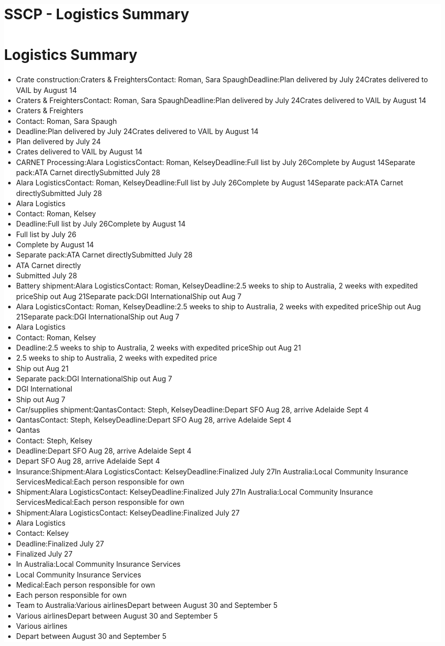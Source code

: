 # SSCP - Logistics Summary

# Logistics Summary

* Crate construction:Craters & FreightersContact: Roman, Sara SpaughDeadline:Plan delivered by July 24Crates delivered to VAIL by August 14
* Craters & FreightersContact: Roman, Sara SpaughDeadline:Plan delivered by July 24Crates delivered to VAIL by August 14
* Craters & Freighters
* Contact: Roman, Sara Spaugh
* Deadline:Plan delivered by July 24Crates delivered to VAIL by August 14
* Plan delivered by July 24
* Crates delivered to VAIL by August 14
* CARNET Processing:Alara LogisticsContact: Roman, KelseyDeadline:Full list by July 26Complete by August 14Separate pack:ATA Carnet directlySubmitted July 28
* Alara LogisticsContact: Roman, KelseyDeadline:Full list by July 26Complete by August 14Separate pack:ATA Carnet directlySubmitted July 28
* Alara Logistics
* Contact: Roman, Kelsey
* Deadline:Full list by July 26Complete by August 14
* Full list by July 26
* Complete by August 14
* Separate pack:ATA Carnet directlySubmitted July 28
* ATA Carnet directly
* Submitted July 28
* Battery shipment:Alara LogisticsContact: Roman, KelseyDeadline:2.5 weeks to ship to Australia, 2 weeks with expedited priceShip out Aug 21Separate pack:DGI InternationalShip out Aug 7
* Alara LogisticsContact: Roman, KelseyDeadline:2.5 weeks to ship to Australia, 2 weeks with expedited priceShip out Aug 21Separate pack:DGI InternationalShip out Aug 7
* Alara Logistics
* Contact: Roman, Kelsey
* Deadline:2.5 weeks to ship to Australia, 2 weeks with expedited priceShip out Aug 21
* 2.5 weeks to ship to Australia, 2 weeks with expedited price
* Ship out Aug 21
* Separate pack:DGI InternationalShip out Aug 7
* DGI International
* Ship out Aug 7
* Car/supplies shipment:QantasContact: Steph, KelseyDeadline:Depart SFO Aug 28, arrive Adelaide Sept 4
* QantasContact: Steph, KelseyDeadline:Depart SFO Aug 28, arrive Adelaide Sept 4
* Qantas
* Contact: Steph, Kelsey
* Deadline:Depart SFO Aug 28, arrive Adelaide Sept 4
* Depart SFO Aug 28, arrive Adelaide Sept 4
* Insurance:Shipment:Alara LogisticsContact: KelseyDeadline:Finalized July 27In Australia:Local Community Insurance ServicesMedical:Each person responsible for own
* Shipment:Alara LogisticsContact: KelseyDeadline:Finalized July 27In Australia:Local Community Insurance ServicesMedical:Each person responsible for own
* Shipment:Alara LogisticsContact: KelseyDeadline:Finalized July 27
* Alara Logistics
* Contact: Kelsey
* Deadline:Finalized July 27
* Finalized July 27
* In Australia:Local Community Insurance Services
* Local Community Insurance Services
* Medical:Each person responsible for own
* Each person responsible for own
* Team to Australia:Various airlinesDepart between August 30 and September 5
* Various airlinesDepart between August 30 and September 5
* Various airlines
* Depart between August 30 and September 5